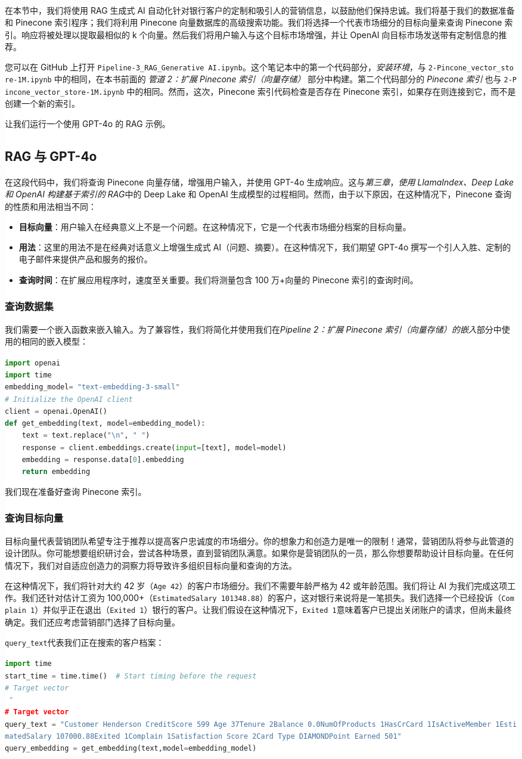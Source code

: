 在本节中，我们将使用 RAG 生成式 AI 自动化针对银行客户的定制和吸引人的营销信息，以鼓励他们保持忠诚。我们将基于我们的数据准备和 Pinecone 索引程序；我们将利用 Pinecone 向量数据库的高级搜索功能。我们将选择一个代表市场细分的目标向量来查询 Pinecone 索引。响应将被处理以提取最相似的 k 个向量。然后我们将用户输入与这个目标市场增强，并让 OpenAI 向目标市场发送带有定制信息的推荐。

您可以在 GitHub 上打开 `Pipeline-3_RAG_Generative AI.ipynb`。这个笔记本中的第一个代码部分，*安装环境*，与 `2-Pincone_vector_store-1M.ipynb` 中的相同，在本书前面的 *管道 2：扩展 Pinecone 索引（向量存储）* 部分中构建。第二个代码部分的 *Pinecone 索引* 也与 `2-Pincone_vector_store-1M.ipynb` 中的相同。然而，这次，Pinecone 索引代码检查是否存在 Pinecone 索引，如果存在则连接到它，而不是创建一个新的索引。

让我们运行一个使用 GPT-4o 的 RAG 示例。

## RAG 与 GPT-4o

在这段代码中，我们将查询 Pinecone 向量存储，增强用户输入，并使用 GPT-4o 生成响应。这与*第三章*，*使用 LlamaIndex、Deep Lake 和 OpenAI 构建基于索引的 RAG*中的 Deep Lake 和 OpenAI 生成模型的过程相同。然而，由于以下原因，在这种情况下，Pinecone 查询的性质和用法相当不同：

+   **目标向量**：用户输入在经典意义上不是一个问题。在这种情况下，它是一个代表市场细分档案的目标向量。

+   **用法**：这里的用法不是在经典对话意义上增强生成式 AI（问题、摘要）。在这种情况下，我们期望 GPT-4o 撰写一个引人入胜、定制的电子邮件来提供产品和服务的报价。

+   **查询时间**：在扩展应用程序时，速度至关重要。我们将测量包含 100 万+向量的 Pinecone 索引的查询时间。

### 查询数据集

我们需要一个嵌入函数来嵌入输入。为了兼容性，我们将简化并使用我们在*Pipeline 2：扩展 Pinecone 索引（向量存储）*的*嵌入*部分中使用的相同的嵌入模型：

```py
import openai
import time
embedding_model= "text-embedding-3-small"
# Initialize the OpenAI client
client = openai.OpenAI()
def get_embedding(text, model=embedding_model):
    text = text.replace("\n", " ")
    response = client.embeddings.create(input=[text], model=model)
    embedding = response.data[0].embedding
    return embedding 
```

我们现在准备好查询 Pinecone 索引。

### 查询目标向量

目标向量代表营销团队希望专注于推荐以提高客户忠诚度的市场细分。你的想象力和创造力是唯一的限制！通常，营销团队将参与此管道的设计团队。你可能想要组织研讨会，尝试各种场景，直到营销团队满意。如果你是营销团队的一员，那么你想要帮助设计目标向量。在任何情况下，我们对自适应创造力的洞察力将导致许多组织目标向量和查询的方法。

在这种情况下，我们将针对大约 42 岁（`Age 42`）的客户市场细分。我们不需要年龄严格为 42 或年龄范围。我们将让 AI 为我们完成这项工作。我们还针对估计工资为 100,000+（`EstimatedSalary 101348.88`）的客户，这对银行来说将是一笔损失。我们选择一个已经投诉（`Complain 1`）并似乎正在退出（`Exited 1`）银行的客户。让我们假设在这种情况下，`Exited 1`意味着客户已提出关闭账户的请求，但尚未最终确定。我们还应考虑营销部门选择了目标向量。

`query_text`代表我们正在搜索的客户档案：

```py
import time
start_time = time.time()  # Start timing before the request
# Target vector
 "
# Target vector
query_text = "Customer Henderson CreditScore 599 Age 37Tenure 2Balance 0.0NumOfProducts 1HasCrCard 1IsActiveMember 1EstimatedSalary 107000.88Exited 1Complain 1Satisfaction Score 2Card Type DIAMONDPoint Earned 501"
query_embedding = get_embedding(text,model=embedding_model) 
```
